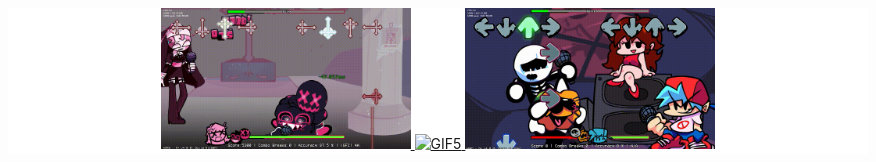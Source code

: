 </p>

<p align="center">
  <a href="https://www.youtube.com/@JoseLSR" target="_blank">
    <img src="assets/github/preview4.gif" width="250" alt="GIF4">
  </a>
  <a href="https://www.youtube.com/@JoseLSR" target="_blank">
    <img src="assets/github/preview5.gif" width="250" alt="GIF5">
  </a>
  <a href="https://www.youtube.com/@JoseLSR" target="_blank">
    <img src="assets/github/preview6.gif" width="250" alt="GIF6">
  </a>
</p>

